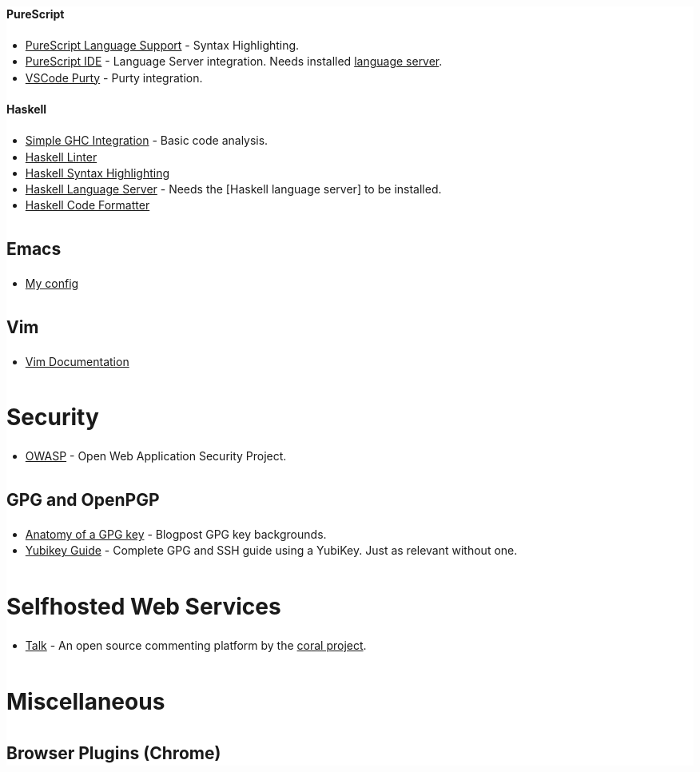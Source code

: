 #### PureScript

- [PureScript Language Support](https://marketplace.visualstudio.com/items?itemName=nwolverson.language-purescript) - Syntax Highlighting.
- [PureScript IDE](https://marketplace.visualstudio.com/items?itemName=nwolverson.ide-purescript) - Language Server integration. Needs installed [language server](https://github.com/nwolverson/purescript-language-server).
- [VSCode Purty](https://marketplace.visualstudio.com/items?itemName=mvakula.vscode-purty) - Purty integration.

#### Haskell

- [Simple GHC Integration](https://marketplace.visualstudio.com/items?itemName=dramforever.vscode-ghc-simple) - Basic code analysis.
- [Haskell Linter](https://marketplace.visualstudio.com/items?itemName=hoovercj.haskell-linter)
- [Haskell Syntax Highlighting](https://marketplace.visualstudio.com/items?itemName=justusadam.language-haskell)
- [Haskell Language Server](https://marketplace.visualstudio.com/items?itemName=alanz.vscode-hie-server) - Needs the [Haskell language server] to be installed.
- [Haskell Code Formatter](https://marketplace.visualstudio.com/items?itemName=sergey-kintsel.haskell-formatter-vscode-extension)

## Emacs

- [My config](https://github.com/yeldiRium/configs/blob/manjaro/emacs.org)

## Vim

- [Vim Documentation](http://vimdoc.sourceforge.net/htmldoc/visual.html)

# Security

- [OWASP](https://www.owasp.org/index.php/Main_Page) - Open Web Application Security Project.

## GPG and OpenPGP

- [Anatomy of a GPG key](https://davesteele.github.io/gpg/2014/09/20/anatomy-of-a-gpg-key/) - Blogpost GPG key backgrounds.
- [Yubikey Guide](https://github.com/drduh/YubiKey-Guide) - Complete GPG and SSH guide using a YubiKey. Just as relevant without one.

# Selfhosted Web Services

- [Talk](https://github.com/coralproject/talk) - An open source commenting platform by the [coral project](https://docs.coralproject.net/talk/).

# Miscellaneous

## Browser Plugins (Chrome)
